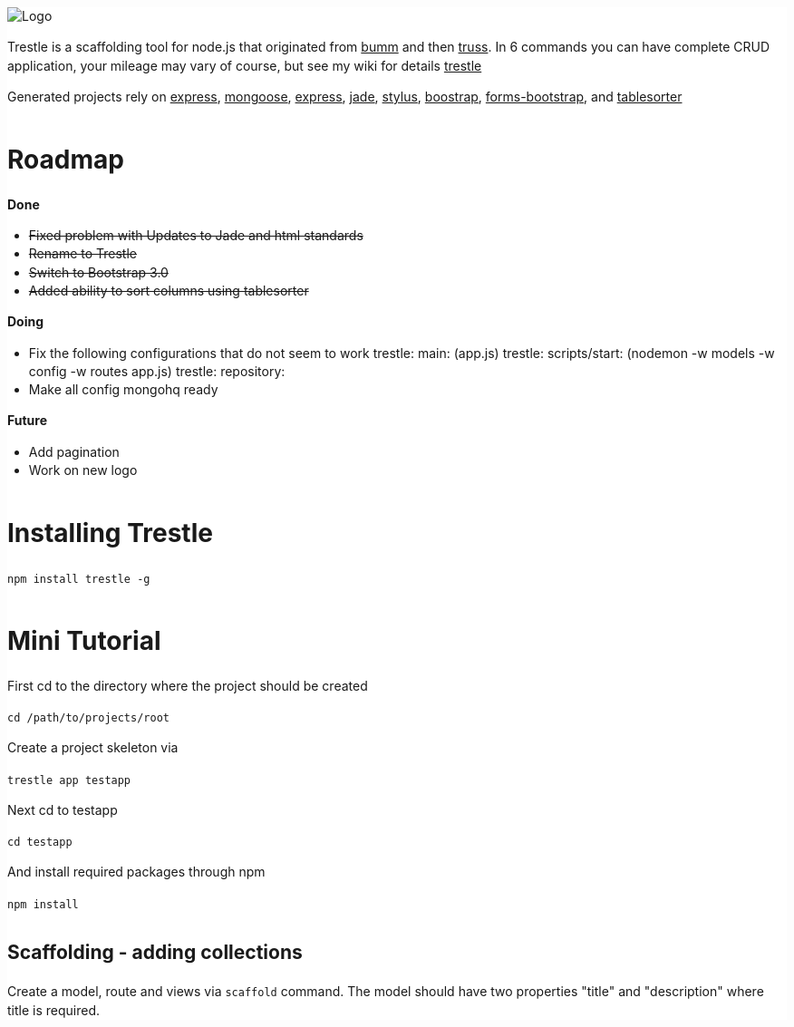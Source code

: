 ![Logo](https://raw.github.com/toulon/trestle/master/assets/logo.png)

Trestle is a scaffolding tool for node.js that originated from [bumm](https://github.com/saintedlama/bumm) and then [truss](https://github.com/djensen47/truss). In 6 commands you can have complete CRUD application, your mileage may vary of course, but see my wiki for details [trestle]( https://github.com/toulon/trestle/wiki)

Generated projects rely on [express](http://expressjs.com/), [mongoose](http://mongoosejs.com/), [express](http://expressjs.com/), [jade](https://github.com/visionmedia/jade), [stylus](http://learnboost.github.io/stylus/), [boostrap](http://twbs.github.com/bootstrap), [forms-bootstrap](https://npmjs.org/package/forms-bootstrap), and [tablesorter](/https://github.com/Mottie/tablesorter)

# Roadmap
**Done**
- ~~Fixed problem with Updates to Jade and html standards~~
- ~~Rename to Trestle~~
- ~~Switch to Bootstrap 3.0~~
- ~~Added ability to sort columns using tablesorter~~

**Doing**
- Fix the following configurations that do not seem to work
    trestle: main: (app.js)
    trestle: scripts/start: (nodemon -w models -w config -w routes app.js)
    trestle: repository:
- Make all config mongohq ready

**Future**
- Add pagination
- Work on new logo

# Installing Trestle

	npm install trestle -g

# Mini Tutorial

First cd to the directory where the project should be created

	cd /path/to/projects/root

Create a project skeleton via

	trestle app testapp

Next cd to testapp

	cd testapp

And install required packages through npm

	npm install

## Scaffolding - adding collections
Create a model, route and views via `scaffold` command. The model
should have two properties "title" and "description" where title is required.
